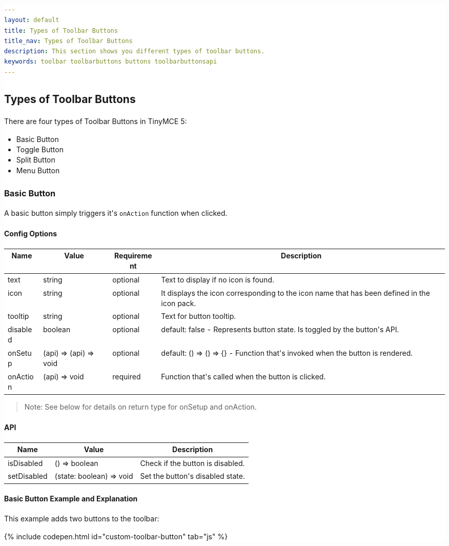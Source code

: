 ```yaml
---
layout: default
title: Types of Toolbar Buttons
title_nav: Types of Toolbar Buttons
description: This section shows you different types of toolbar buttons.
keywords: toolbar toolbarbuttons buttons toolbarbuttonsapi
---
```


## Types of Toolbar Buttons

There are four types of Toolbar Buttons in TinyMCE 5:

* Basic Button
* Toggle Button
* Split Button
* Menu Button

### Basic Button

A basic button simply triggers it's `onAction` function when clicked.

#### Config Options

| Name | Value | Requirement | Description |
| ---- | ----- | ----------- | ----------- |
| text | string | optional | Text to display if no icon is found. |
| icon | string | optional | It displays the icon corresponding to the icon name that has been defined in the icon pack. |
| tooltip | string | optional | Text for button tooltip.  |
| disabled | boolean | optional | default: false - Represents button state. Is toggled by the button's API. |
| onSetup | (api) => (api) => void | optional | default: () => () => {} - Function that's invoked when the button is rendered. |
| onAction | (api) => void | required | Function that's called when the button is clicked. |

> Note:  See below for details on return type for onSetup and onAction.

#### API

| Name | Value | Description |
| ---- | ----- | ----------- |
| isDisabled | () => boolean | Check if the button is disabled. |
| setDisabled | (state: boolean) => void | Set the button's disabled state. |


#### Basic Button Example and Explanation

This example adds two buttons to the toolbar:

{% include codepen.html id="custom-toolbar-button" tab="js" %}
